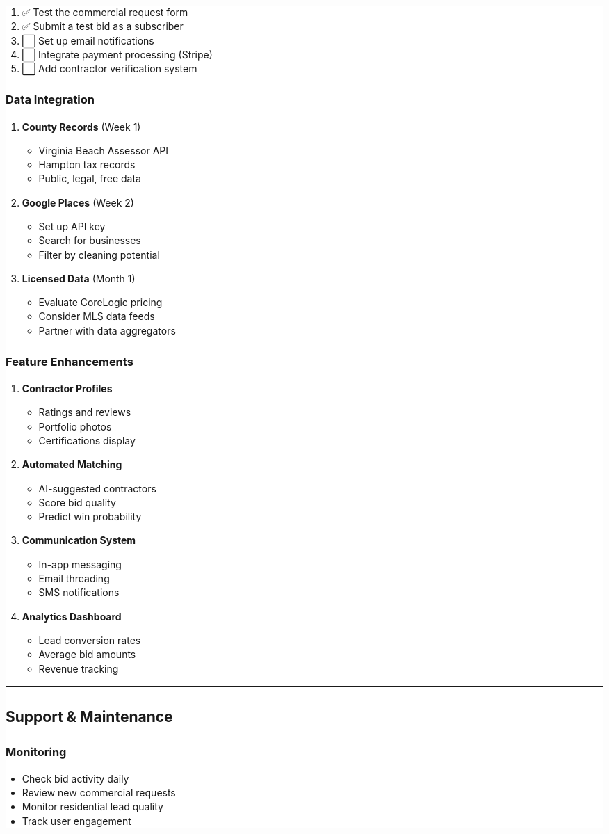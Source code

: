 1. ✅ Test the commercial request form
2. ✅ Submit a test bid as a subscriber
3. ⬜ Set up email notifications
4. ⬜ Integrate payment processing (Stripe)
5. ⬜ Add contractor verification system

### Data Integration

1. **County Records** (Week 1)
   - Virginia Beach Assessor API
   - Hampton tax records
   - Public, legal, free data

2. **Google Places** (Week 2)
   - Set up API key
   - Search for businesses
   - Filter by cleaning potential

3. **Licensed Data** (Month 1)
   - Evaluate CoreLogic pricing
   - Consider MLS data feeds
   - Partner with data aggregators

### Feature Enhancements

1. **Contractor Profiles**
   - Ratings and reviews
   - Portfolio photos
   - Certifications display

2. **Automated Matching**
   - AI-suggested contractors
   - Score bid quality
   - Predict win probability

3. **Communication System**
   - In-app messaging
   - Email threading
   - SMS notifications

4. **Analytics Dashboard**
   - Lead conversion rates
   - Average bid amounts
   - Revenue tracking

---

## Support & Maintenance

### Monitoring

- Check bid activity daily
- Review new commercial requests
- Monitor residential lead quality
- Track user engagement
